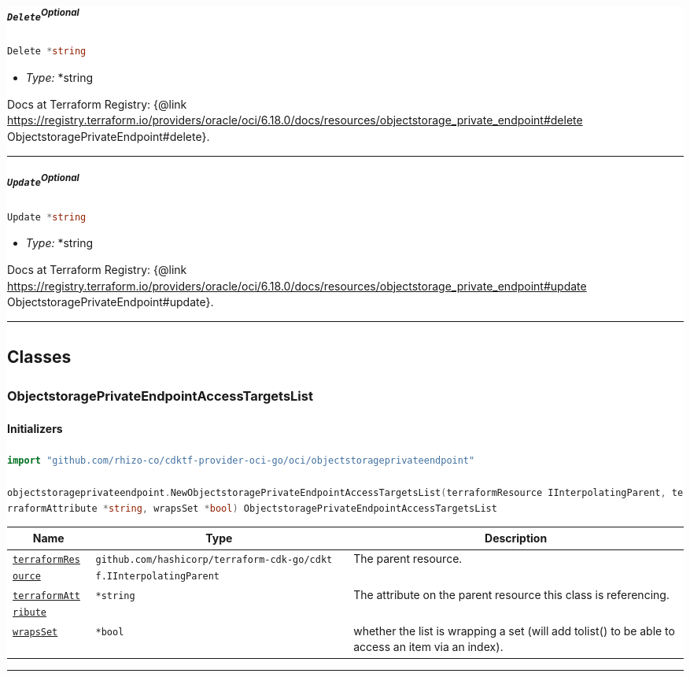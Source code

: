 
##### `Delete`<sup>Optional</sup> <a name="Delete" id="rhizo-co-terraform-provider-oci.objectstoragePrivateEndpoint.ObjectstoragePrivateEndpointTimeouts.property.delete"></a>

```go
Delete *string
```

- *Type:* *string

Docs at Terraform Registry: {@link https://registry.terraform.io/providers/oracle/oci/6.18.0/docs/resources/objectstorage_private_endpoint#delete ObjectstoragePrivateEndpoint#delete}.

---

##### `Update`<sup>Optional</sup> <a name="Update" id="rhizo-co-terraform-provider-oci.objectstoragePrivateEndpoint.ObjectstoragePrivateEndpointTimeouts.property.update"></a>

```go
Update *string
```

- *Type:* *string

Docs at Terraform Registry: {@link https://registry.terraform.io/providers/oracle/oci/6.18.0/docs/resources/objectstorage_private_endpoint#update ObjectstoragePrivateEndpoint#update}.

---

## Classes <a name="Classes" id="Classes"></a>

### ObjectstoragePrivateEndpointAccessTargetsList <a name="ObjectstoragePrivateEndpointAccessTargetsList" id="rhizo-co-terraform-provider-oci.objectstoragePrivateEndpoint.ObjectstoragePrivateEndpointAccessTargetsList"></a>

#### Initializers <a name="Initializers" id="rhizo-co-terraform-provider-oci.objectstoragePrivateEndpoint.ObjectstoragePrivateEndpointAccessTargetsList.Initializer"></a>

```go
import "github.com/rhizo-co/cdktf-provider-oci-go/oci/objectstorageprivateendpoint"

objectstorageprivateendpoint.NewObjectstoragePrivateEndpointAccessTargetsList(terraformResource IInterpolatingParent, terraformAttribute *string, wrapsSet *bool) ObjectstoragePrivateEndpointAccessTargetsList
```

| **Name** | **Type** | **Description** |
| --- | --- | --- |
| <code><a href="#rhizo-co-terraform-provider-oci.objectstoragePrivateEndpoint.ObjectstoragePrivateEndpointAccessTargetsList.Initializer.parameter.terraformResource">terraformResource</a></code> | <code>github.com/hashicorp/terraform-cdk-go/cdktf.IInterpolatingParent</code> | The parent resource. |
| <code><a href="#rhizo-co-terraform-provider-oci.objectstoragePrivateEndpoint.ObjectstoragePrivateEndpointAccessTargetsList.Initializer.parameter.terraformAttribute">terraformAttribute</a></code> | <code>*string</code> | The attribute on the parent resource this class is referencing. |
| <code><a href="#rhizo-co-terraform-provider-oci.objectstoragePrivateEndpoint.ObjectstoragePrivateEndpointAccessTargetsList.Initializer.parameter.wrapsSet">wrapsSet</a></code> | <code>*bool</code> | whether the list is wrapping a set (will add tolist() to be able to access an item via an index). |

---